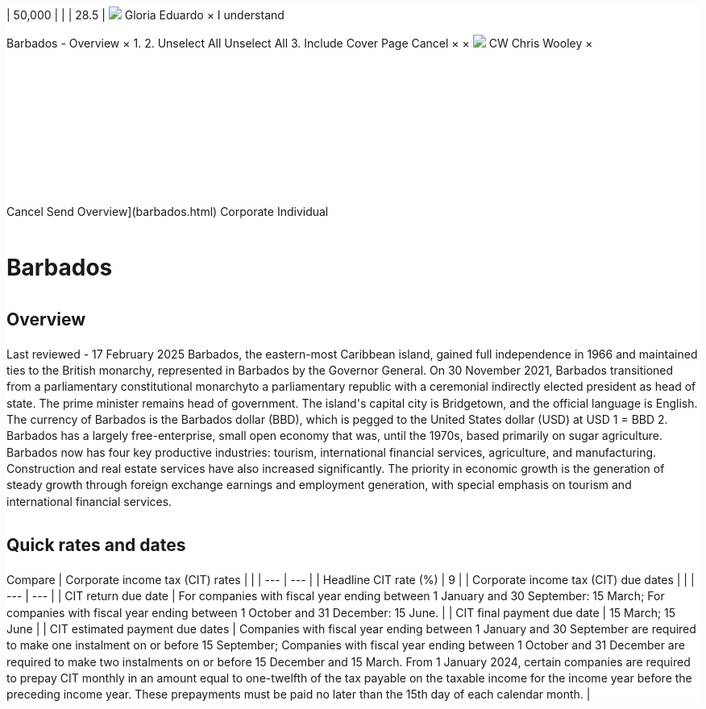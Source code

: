 | 50,000 |  |  | 28.5 |
![](-/media/world-wide-tax-summaries/attachments/barbados---gloria-eduardo.ashx%3Frev=06c00b9babb74325914ddf02bc0c395a&revision=06c00b9b-abb7-4325-914d-df02bc0c395a&hash=DC4345C424581A87DDF42794BAFFDC055E615E13)
Gloria Eduardo
×
I understand

Barbados - Overview
×
1.
2.
Unselect All
Unselect All
3.
Include Cover Page
Cancel
×
×
![](-/media/world-wide-tax-summaries/attachments/global---chris-wooley.ashx%3Frev=ac5e5f3223b34096b1afc2a6009c7320&revision=ac5e5f32-23b3-4096-b1af-c2a6009c7320&hash=859B7ADC84DC2CBEC9760E9E6EE7DE6D0A8BFCDF)
CW
Chris Wooley
×
![](barbados.html)
######
Cancel
Send
Overview](barbados.html)
Corporate
Individual
# Barbados
## Overview
Last reviewed - 17 February 2025
Barbados, the eastern-most Caribbean island, gained full independence in 1966 and maintained ties to the British monarchy, represented in Barbados by the Governor General. On 30 November 2021, Barbados transitioned from a parliamentary constitutional monarchyto a parliamentary republic with a ceremonial indirectly elected president as head of state. The prime minister remains head of government. The island's capital city is Bridgetown, and the official language is English. The currency of Barbados is the Barbados dollar (BBD), which is pegged to the United States dollar (USD) at USD 1 = BBD 2.
Barbados has a largely free-enterprise, small open economy that was, until the 1970s, based primarily on sugar agriculture. Barbados now has four key productive industries: tourism, international financial services, agriculture, and manufacturing. Construction and real estate services have also increased significantly. The priority in economic growth is the generation of steady growth through foreign exchange earnings and employment generation, with special emphasis on tourism and international financial services.
## Quick rates and dates
Compare
| Corporate income tax (CIT) rates | |
| --- | --- |
| Headline CIT rate (%) | 9 |
| Corporate income tax (CIT) due dates | |
| --- | --- |
| CIT return due date | For companies with fiscal year ending between 1 January and 30 September: 15 March;  For companies with fiscal year ending between 1 October and 31 December: 15 June. |
| CIT final payment due date | 15 March;  15 June |
| CIT estimated payment due dates | Companies with fiscal year ending between 1 January and 30 September are required to make one instalment on or before 15 September;  Companies with fiscal year ending between 1 October and 31 December are required to make two instalments on or before 15 December and 15 March.  From 1 January 2024, certain companies are required to prepay CIT monthly in an amount equal to one-twelfth of the tax payable on the taxable income for the income year before the preceding income year. These prepayments must be paid no later than the 15th day of each calendar month. |